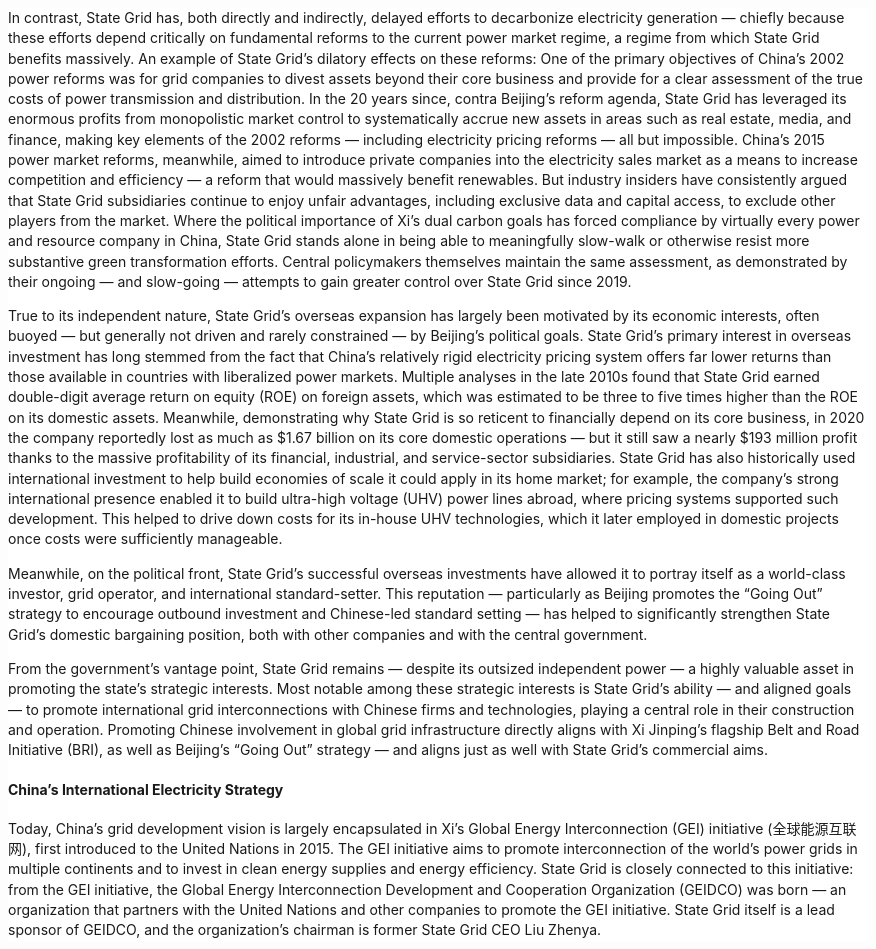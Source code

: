 In contrast, State Grid has, both directly and indirectly, delayed efforts to decarbonize electricity generation — chiefly because these efforts depend critically on fundamental reforms to the current power market regime, a regime from which State Grid benefits massively. An example of State Grid’s dilatory effects on these reforms: One of the primary objectives of China’s 2002 power reforms was for grid companies to divest assets beyond their core business and provide for a clear assessment of the true costs of power transmission and distribution. In the 20 years since, contra Beijing’s reform agenda, State Grid has leveraged its enormous profits from monopolistic market control to systematically accrue new assets in areas such as real estate, media, and finance, making key elements of the 2002 reforms — including electricity pricing reforms — all but impossible. China’s 2015 power market reforms, meanwhile, aimed to introduce private companies into the electricity sales market as a means to increase competition and efficiency — a reform that would massively benefit renewables. But industry insiders have consistently argued that State Grid subsidiaries continue to enjoy unfair advantages, including exclusive data and capital access, to exclude other players from the market. Where the political importance of Xi’s dual carbon goals has forced compliance by virtually every power and resource company in China, State Grid stands alone in being able to meaningfully slow-walk or otherwise resist more substantive green transformation efforts. Central policymakers themselves maintain the same assessment, as demonstrated by their ongoing — and slow-going — attempts to gain greater control over State Grid since 2019.

True to its independent nature, State Grid’s overseas expansion has largely been motivated by its economic interests, often buoyed — but generally not driven and rarely constrained — by Beijing’s political goals. State Grid’s primary interest in overseas investment has long stemmed from the fact that China’s relatively rigid electricity pricing system offers far lower returns than those available in countries with liberalized power markets. Multiple analyses in the late 2010s found that State Grid earned double-digit average return on equity (ROE) on foreign assets, which was estimated to be three to five times higher than the ROE on its domestic assets. Meanwhile, demonstrating why State Grid is so reticent to financially depend on its core business, in 2020 the company reportedly lost as much as $1.67 billion on its core domestic operations — but it still saw a nearly $193 million profit thanks to the massive profitability of its financial, industrial, and service-sector subsidiaries. State Grid has also historically used international investment to help build economies of scale it could apply in its home market; for example, the company’s strong international presence enabled it to build ultra-high voltage (UHV) power lines abroad, where pricing systems supported such development. This helped to drive down costs for its in-house UHV technologies, which it later employed in domestic projects once costs were sufficiently manageable.

Meanwhile, on the political front, State Grid’s successful overseas investments have allowed it to portray itself as a world-class investor, grid operator, and international standard-setter. This reputation — particularly as Beijing promotes the “Going Out” strategy to encourage outbound investment and Chinese-led standard setting — has helped to significantly strengthen State Grid’s domestic bargaining position, both with other companies and with the central government.

From the government’s vantage point, State Grid remains — despite its outsized independent power — a highly valuable asset in promoting the state’s strategic interests. Most notable among these strategic interests is State Grid’s ability — and aligned goals — to promote international grid interconnections with Chinese firms and technologies, playing a central role in their construction and operation. Promoting Chinese involvement in global grid infrastructure directly aligns with Xi Jinping’s flagship Belt and Road Initiative (BRI), as well as Beijing’s “Going Out” strategy — and aligns just as well with State Grid’s commercial aims.

#### China’s International Electricity Strategy

Today, China’s grid development vision is largely encapsulated in Xi’s Global Energy Interconnection (GEI) initiative (全球能源互联网), first introduced to the United Nations in 2015. The GEI initiative aims to promote interconnection of the world’s power grids in multiple continents and to invest in clean energy supplies and energy efficiency. State Grid is closely connected to this initiative: from the GEI initiative, the Global Energy Interconnection Development and Cooperation Organization (GEIDCO) was born — an organization that partners with the United Nations and other companies to promote the GEI initiative. State Grid itself is a lead sponsor of GEIDCO, and the organization’s chairman is former State Grid CEO Liu Zhenya.
